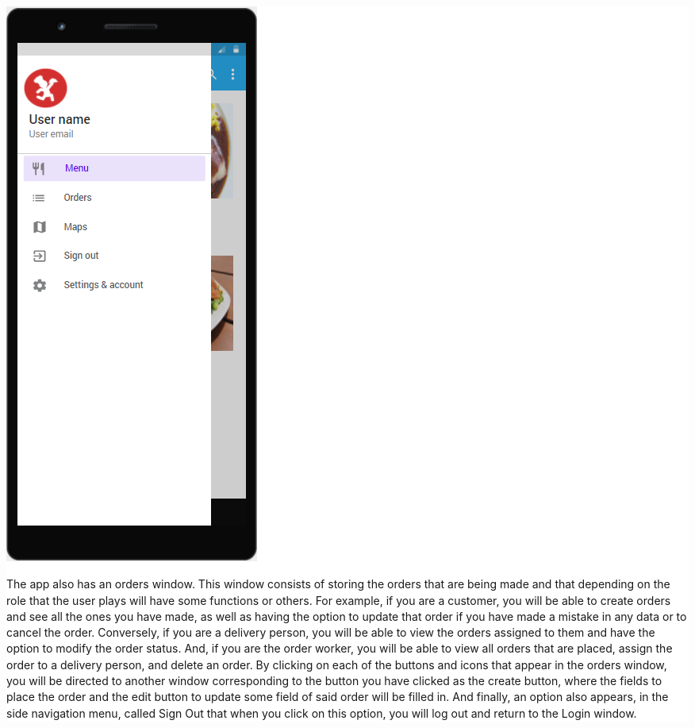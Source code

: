 ![Mockups MenuNext](https://github.com/elbrus19/SpringJPAIonicHomeDeliveryApp/blob/master/img/MckMenuNext.png)

The app also has an orders window. This window consists of storing the orders that are being made and that depending on the role that the user plays will have some functions or others. For example, if you are a customer, you will be able to create orders and see all the ones you have made, as well as having the option to update that order if you have made a mistake in any data or to cancel the order. Conversely, if you are a delivery person, you will be able to view the orders assigned to them and have the option to modify the order status. And, if you are the order worker, you will be able to view all orders that are placed, assign the order to a delivery person, and delete an order. By clicking on each of the buttons and icons that appear in the orders window, you will be directed to another window corresponding to the button you have clicked as the create button, where the fields to place the order and the edit button to update some field of said order will be filled in.
And finally, an option also appears, in the side navigation menu, called Sign Out that when you click on this option, you will log out and return to the Login window.
